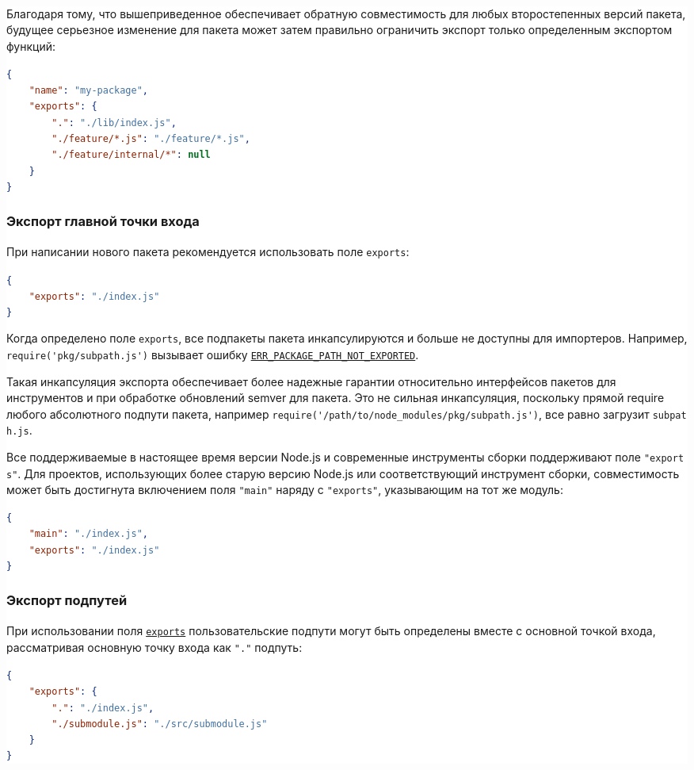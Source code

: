 Благодаря тому, что вышеприведенное обеспечивает обратную совместимость для любых второстепенных версий пакета, будущее серьезное изменение для пакета может затем правильно ограничить экспорт только определенным экспортом функций:

```json
{
    "name": "my-package",
    "exports": {
        ".": "./lib/index.js",
        "./feature/*.js": "./feature/*.js",
        "./feature/internal/*": null
    }
}
```

### Экспорт главной точки входа

При написании нового пакета рекомендуется использовать поле `exports`:

```json
{
    "exports": "./index.js"
}
```

Когда определено поле `exports`, все подпакеты пакета инкапсулируются и больше не доступны для импортеров. Например, `require('pkg/subpath.js')` вызывает ошибку [`ERR_PACKAGE_PATH_NOT_EXPORTED`](errors.md#err_package_path_not_exported).

Такая инкапсуляция экспорта обеспечивает более надежные гарантии относительно интерфейсов пакетов для инструментов и при обработке обновлений semver для пакета. Это не сильная инкапсуляция, поскольку прямой require любого абсолютного подпути пакета, например `require('/path/to/node_modules/pkg/subpath.js')`, все равно загрузит `subpath.js`.

Все поддерживаемые в настоящее время версии Node.js и современные инструменты сборки поддерживают поле `"exports"`. Для проектов, использующих более старую версию Node.js или соответствующий инструмент сборки, совместимость может быть достигнута включением поля `"main"` наряду с `"exports"`, указывающим на тот же модуль:

```json
{
    "main": "./index.js",
    "exports": "./index.js"
}
```

### Экспорт подпутей

При использовании поля [`exports`](#exports) пользовательские подпути могут быть определены вместе с основной точкой входа, рассматривая основную точку входа как `"."` подпуть:

```json
{
    "exports": {
        ".": "./index.js",
        "./submodule.js": "./src/submodule.js"
    }
}
```
